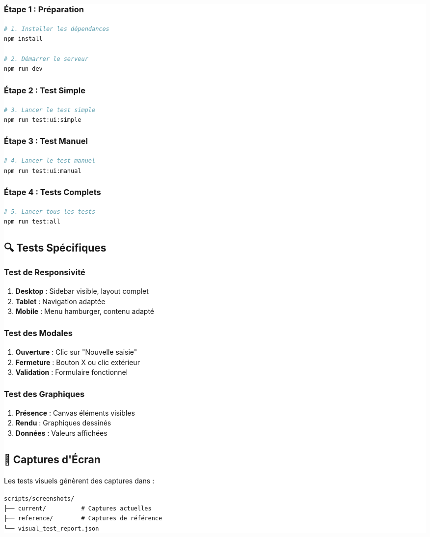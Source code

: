 ### Étape 1 : Préparation
```bash
# 1. Installer les dépendances
npm install

# 2. Démarrer le serveur
npm run dev
```

### Étape 2 : Test Simple
```bash
# 3. Lancer le test simple
npm run test:ui:simple
```

### Étape 3 : Test Manuel
```bash
# 4. Lancer le test manuel
npm run test:ui:manual
```

### Étape 4 : Tests Complets
```bash
# 5. Lancer tous les tests
npm run test:all
```

## 🔍 Tests Spécifiques

### Test de Responsivité
1. **Desktop** : Sidebar visible, layout complet
2. **Tablet** : Navigation adaptée
3. **Mobile** : Menu hamburger, contenu adapté

### Test des Modales
1. **Ouverture** : Clic sur "Nouvelle saisie"
2. **Fermeture** : Bouton X ou clic extérieur
3. **Validation** : Formulaire fonctionnel

### Test des Graphiques
1. **Présence** : Canvas éléments visibles
2. **Rendu** : Graphiques dessinés
3. **Données** : Valeurs affichées

## 📸 Captures d'Écran

Les tests visuels génèrent des captures dans :
```
scripts/screenshots/
├── current/          # Captures actuelles
├── reference/        # Captures de référence
└── visual_test_report.json
```
